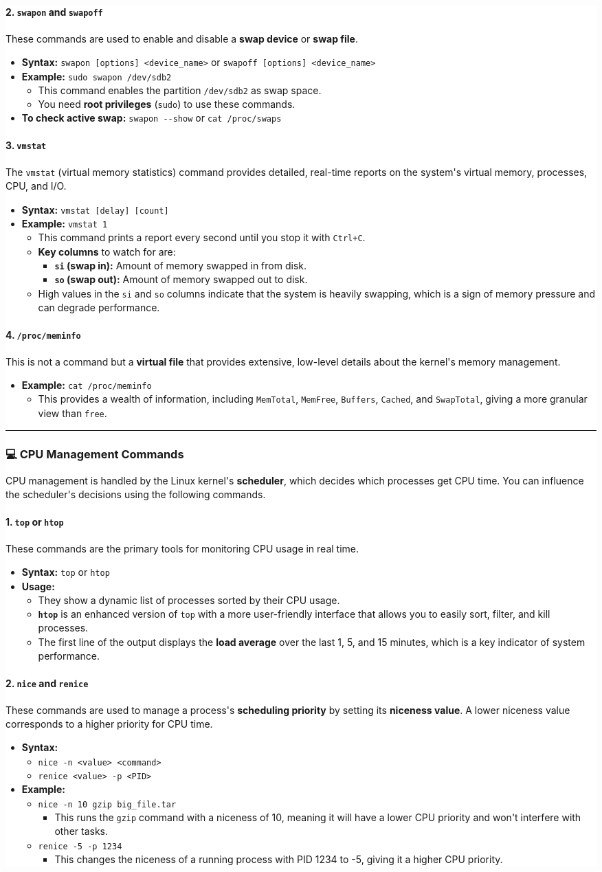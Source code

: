 #### 2. `swapon` and `swapoff`
These commands are used to enable and disable a **swap device** or **swap file**.
* **Syntax:** `swapon [options] <device_name>` or `swapoff [options] <device_name>`
* **Example:** `sudo swapon /dev/sdb2`
    * This command enables the partition `/dev/sdb2` as swap space.
    * You need **root privileges** (`sudo`) to use these commands.
* **To check active swap:** `swapon --show` or `cat /proc/swaps`

#### 3. `vmstat`
The `vmstat` (virtual memory statistics) command provides detailed, real-time reports on the system's virtual memory, processes, CPU, and I/O.
* **Syntax:** `vmstat [delay] [count]`
* **Example:** `vmstat 1`
    * This command prints a report every second until you stop it with `Ctrl+C`.
    * **Key columns** to watch for are:
        * **`si` (swap in):** Amount of memory swapped in from disk.
        * **`so` (swap out):** Amount of memory swapped out to disk.
    * High values in the `si` and `so` columns indicate that the system is heavily swapping, which is a sign of memory pressure and can degrade performance.

#### 4. `/proc/meminfo`
This is not a command but a **virtual file** that provides extensive, low-level details about the kernel's memory management.
* **Example:** `cat /proc/meminfo`
    * This provides a wealth of information, including `MemTotal`, `MemFree`, `Buffers`, `Cached`, and `SwapTotal`, giving a more granular view than `free`.

***

### 💻 CPU Management Commands

CPU management is handled by the Linux kernel's **scheduler**, which decides which processes get CPU time. You can influence the scheduler's decisions using the following commands.

#### 1. `top` or `htop`
These commands are the primary tools for monitoring CPU usage in real time.
* **Syntax:** `top` or `htop`
* **Usage:**
    * They show a dynamic list of processes sorted by their CPU usage.
    * **`htop`** is an enhanced version of `top` with a more user-friendly interface that allows you to easily sort, filter, and kill processes.
    * The first line of the output displays the **load average** over the last 1, 5, and 15 minutes, which is a key indicator of system performance. 

#### 2. `nice` and `renice`
These commands are used to manage a process's **scheduling priority** by setting its **niceness value**. A lower niceness value corresponds to a higher priority for CPU time.
* **Syntax:**
    * `nice -n <value> <command>`
    * `renice <value> -p <PID>`
* **Example:**
    * `nice -n 10 gzip big_file.tar`
        * This runs the `gzip` command with a niceness of 10, meaning it will have a lower CPU priority and won't interfere with other tasks.
    * `renice -5 -p 1234`
        * This changes the niceness of a running process with PID 1234 to -5, giving it a higher CPU priority.
